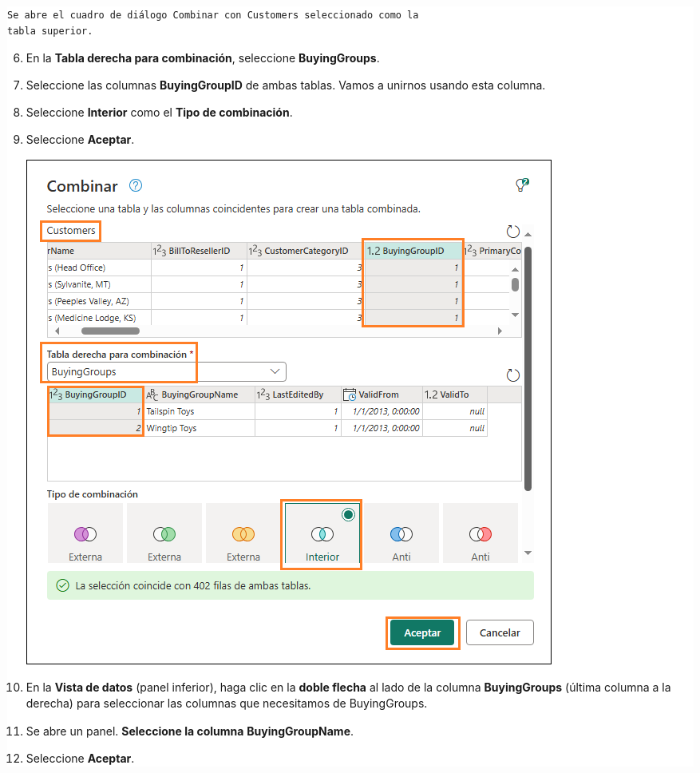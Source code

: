     Se abre el cuadro de diálogo Combinar con Customers seleccionado como la
    tabla superior.

6. En la **Tabla derecha para combinación**, seleccione
    **BuyingGroups**.

7. Seleccione las columnas **BuyingGroupID** de ambas tablas. Vamos a
    unirnos usando esta columna.

8. Seleccione **Interior** como el **Tipo de combinación**.

9. Seleccione **Aceptar**.

   ![](../media/lab-03/image31.png)

10. En la **Vista de datos** (panel inferior), haga clic en la **doble
    flecha** al lado de la columna **BuyingGroups** (última columna a la
    derecha) para seleccionar las columnas que necesitamos de
    BuyingGroups.

11. Se abre un panel. **Seleccione la columna** **BuyingGroupName**.

12. Seleccione **Aceptar**.
